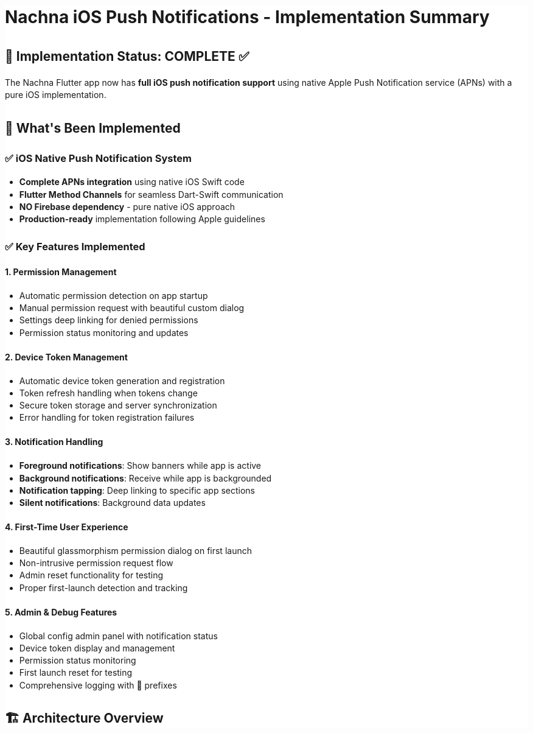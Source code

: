 # Nachna iOS Push Notifications - Implementation Summary

## 🎉 Implementation Status: COMPLETE ✅

The Nachna Flutter app now has **full iOS push notification support** using native Apple Push Notification service (APNs) with a pure iOS implementation.

## 📱 What's Been Implemented

### ✅ iOS Native Push Notification System
- **Complete APNs integration** using native iOS Swift code
- **Flutter Method Channels** for seamless Dart-Swift communication
- **NO Firebase dependency** - pure native iOS approach
- **Production-ready** implementation following Apple guidelines

### ✅ Key Features Implemented

#### 1. **Permission Management**
- Automatic permission detection on app startup
- Manual permission request with beautiful custom dialog
- Settings deep linking for denied permissions
- Permission status monitoring and updates

#### 2. **Device Token Management**
- Automatic device token generation and registration
- Token refresh handling when tokens change
- Secure token storage and server synchronization
- Error handling for token registration failures

#### 3. **Notification Handling**
- **Foreground notifications**: Show banners while app is active
- **Background notifications**: Receive while app is backgrounded
- **Notification tapping**: Deep linking to specific app sections
- **Silent notifications**: Background data updates

#### 4. **First-Time User Experience**
- Beautiful glassmorphism permission dialog on first launch
- Non-intrusive permission request flow
- Admin reset functionality for testing
- Proper first-launch detection and tracking

#### 5. **Admin & Debug Features**
- Global config admin panel with notification status
- Device token display and management
- Permission status monitoring
- First launch reset for testing
- Comprehensive logging with 📱 prefixes

## 🏗️ Architecture Overview
